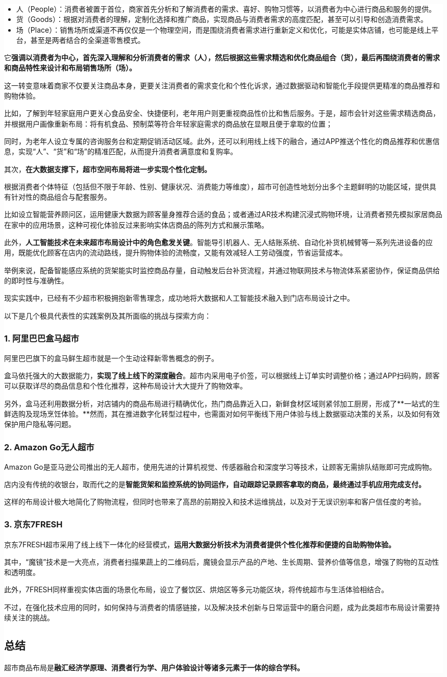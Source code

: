 *   人（People）：消费者被置于首位，商家首先分析和了解消费者的需求、喜好、购物习惯等，以消费者为中心进行商品和服务的提供。
*   货（Goods）：根据对消费者的理解，定制化选择和推广商品，实现商品与消费者需求的高度匹配，甚至可以引导和创造消费需求。
*   场（Place）：销售场所或渠道不再仅仅是一个物理空间，而是围绕消费者需求进行重新定义和优化，可能是实体店铺，也可能是线上平台，甚至是两者结合的全渠道零售模式。

它**强调以消费者为中心，首先深入理解和分析消费者的需求（人），然后根据这些需求精选和优化商品组合（货），最后再围绕消费者的需求和商品特性来设计和布局销售场所（场）。**

这一转变意味着商家不仅要关注商品本身，更要关注消费者的需求变化和个性化诉求，通过数据驱动和智能化手段提供更精准的商品推荐和购物体验。

比如，了解到年轻家庭用户更关心食品安全、快捷便利，老年用户则更重视商品性价比和售后服务。于是，超市会针对这些需求精选商品，并根据用户画像重新布局：将有机食品、预制菜等符合年轻家庭需求的商品放在显眼且便于拿取的位置；

同时，为老年人设立专属的咨询服务台和定期促销活动区域。此外，还可以利用线上线下的融合，通过APP推送个性化的商品推荐和优惠信息，实现“人”、“货”和“场”的精准匹配，从而提升消费者满意度和复购率。

其次，**在大数据支撑下，超市空间布局将进一步实现个性化定制。**

根据消费者个体特征（包括但不限于年龄、性别、健康状况、消费能力等维度），超市可创造性地划分出多个主题鲜明的功能区域，提供具有针对性的商品组合与配套服务。

比如设立智能营养顾问区，运用健康大数据为顾客量身推荐合适的食品；或者通过AR技术构建沉浸式购物环境，让消费者预先模拟家居商品在家中的应用场景，这种可视化体验反过来影响实体店商品的陈列方式和展示策略。

此外，**人工智能技术在未来超市布局设计中的角色愈发关键**。智能导引机器人、无人结账系统、自动化补货机械臂等一系列先进设备的应用，既能优化顾客在店内的流动路线，提升购物体验的流畅度，又能有效减轻人工劳动强度，节省运营成本。

举例来说，配备智能感应系统的货架能实时监控商品存量，自动触发后台补货流程，并通过物联网技术与物流体系紧密协作，保证商品供给的即时性与准确性。

现实实践中，已经有不少超市积极拥抱新零售理念，成功地将大数据和人工智能技术融入到门店布局设计之中。

以下是几个极具代表性的实践案例及其所面临的挑战与探索方向：

### 1\. 阿里巴巴盒马超市

阿里巴巴旗下的盒马鲜生超市就是一个生动诠释新零售概念的例子。

盒马依托强大的大数据能力，**实现了线上线下的深度融合**。超市内采用电子价签，可以根据线上订单实时调整价格；通过APP扫码购，顾客可以获取详尽的商品信息和个性化推荐，这种布局设计大大提升了购物效率。

另外，盒马还利用数据分析，对店铺内的商品布局进行精确优化，热门商品靠近入口，新鲜食材区域则紧邻加工厨房，形成了**一站式的生鲜选购及现场烹饪体验。**然而，其在推进数字化转型过程中，也需面对如何平衡线下用户体验与线上数据驱动决策的关系，以及如何有效保护用户隐私等问题。

### 2\. Amazon Go无人超市

Amazon Go是亚马逊公司推出的无人超市，使用先进的计算机视觉、传感器融合和深度学习等技术，让顾客无需排队结账即可完成购物。

店内没有传统的收银台，取而代之的是**智能货架和监控系统的协同运作，自动跟踪记录顾客拿取的商品，最终通过手机应用完成支付。**

这样的布局设计极大地简化了购物流程，但同时也带来了高昂的前期投入和技术运维挑战，以及对于无误识别率和客户信任度的考验。

### 3\. 京东7FRESH

京东7FRESH超市采用了线上线下一体化的经营模式，**运用大数据分析技术为消费者提供个性化推荐和便捷的自助购物体验。**

其中，“魔镜”技术是一大亮点，消费者扫描果蔬上的二维码后，魔镜会显示产品的产地、生长周期、营养价值等信息，增强了购物的互动性和透明度。

此外，7FRESH同样重视实体店面的场景化布局，设立了餐饮区、烘焙区等多元功能区块，将传统超市与生活体验相结合。

不过，在强化技术应用的同时，如何保持与消费者的情感链接，以及解决技术创新与日常运营中的磨合问题，成为此类超市布局设计需要持续关注的挑战。

## 总结

超市商品布局是**融汇经济学原理、消费者行为学、用户体验设计等诸多元素于一体的综合学科。**

